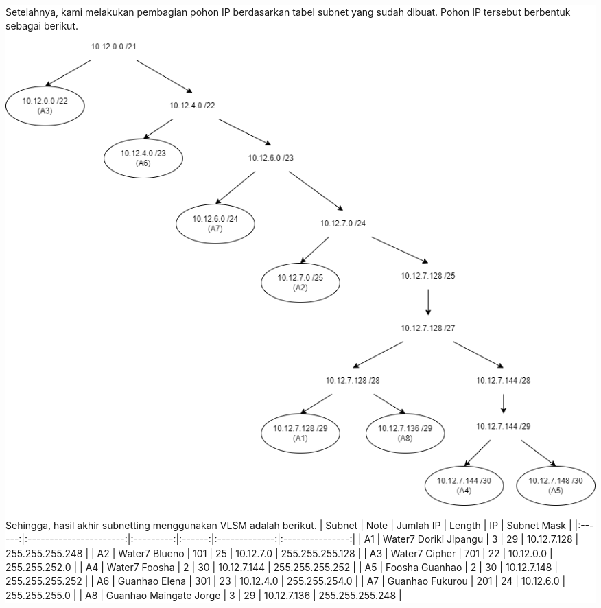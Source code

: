 Setelahnya, kami melakukan pembagian pohon IP berdasarkan tabel subnet yang sudah dibuat. Pohon IP tersebut berbentuk sebagai berikut.
![Pohon IP](./assets/pohon-ip.png)

Sehingga, hasil akhir subnetting menggunakan VLSM adalah berikut.
| Subnet |          Note          | Jumlah IP | Length |       IP      |   Subnet Mask   |
|:------:|:----------------------:|:---------:|:------:|:-------------:|:---------------:|
| A1     | Water7 Doriki Jipangu  | 3         | 29     | 10.12.7.128 | 255.255.255.248 |
| A2     | Water7 Blueno          | 101       | 25     | 10.12.7.0   | 255.255.255.128 |
| A3     | Water7 Cipher          | 701       | 22     | 10.12.0.0   | 255.255.252.0   |
| A4     | Water7 Foosha          | 2         | 30     | 10.12.7.144 | 255.255.255.252 |
| A5     | Foosha Guanhao         | 2         | 30     | 10.12.7.148 | 255.255.255.252 |
| A6     | Guanhao Elena          | 301       | 23     | 10.12.4.0   | 255.255.254.0   |
| A7     | Guanhao Fukurou        | 201       | 24     | 10.12.6.0   | 255.255.255.0   |
| A8     | Guanhao Maingate Jorge | 3         | 29     | 10.12.7.136 | 255.255.255.248 |
